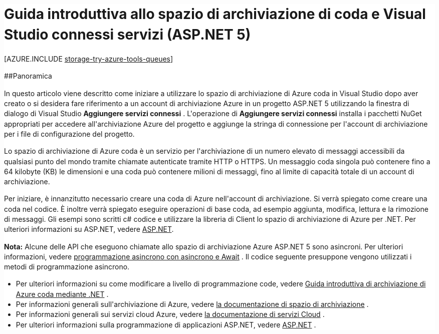 <properties
    pageTitle="Guida introduttiva allo spazio di archiviazione di coda e Visual Studio connessi servizi (ASP.NET 5) | Microsoft Azure"
    description="Come iniziare a utilizzare lo spazio di archiviazione di Azure coda in un progetto ASP.NET 5 in Visual Studio"
    services="storage"
    documentationCenter=""
    authors="TomArcher"
    manager="douge"
    editor=""/>

<tags
    ms.service="storage"
    ms.workload="web"
    ms.tgt_pltfrm="vs-getting-started"
    ms.devlang="na"
    ms.topic="article"
    ms.date="07/18/2016"
    ms.author="tarcher"/>

# <a name="get-started-with-queue-storage-and-visual-studio-connected-services-aspnet-5"></a>Guida introduttiva allo spazio di archiviazione di coda e Visual Studio connessi servizi (ASP.NET 5)

[AZURE.INCLUDE [storage-try-azure-tools-queues](../../includes/storage-try-azure-tools-queues.md)]

##<a name="overview"></a>Panoramica

In questo articolo viene descritto come iniziare a utilizzare lo spazio di archiviazione di Azure coda in Visual Studio dopo aver creato o si desidera fare riferimento a un account di archiviazione Azure in un progetto ASP.NET 5 utilizzando la finestra di dialogo di Visual Studio **Aggiungere servizi connessi** . L'operazione di **Aggiungere servizi connessi** installa i pacchetti NuGet appropriati per accedere all'archiviazione Azure del progetto e aggiunge la stringa di connessione per l'account di archiviazione per i file di configurazione del progetto.

Lo spazio di archiviazione di Azure coda è un servizio per l'archiviazione di un numero elevato di messaggi accessibili da qualsiasi punto del mondo tramite chiamate autenticate tramite HTTP o HTTPS. Un messaggio coda singola può contenere fino a 64 kilobyte (KB) le dimensioni e una coda può contenere milioni di messaggi, fino al limite di capacità totale di un account di archiviazione.

Per iniziare, è innanzitutto necessario creare una coda di Azure nell'account di archiviazione. Si verrà spiegato come creare una coda nel codice. È inoltre verrà spiegato eseguire operazioni di base coda, ad esempio aggiunta, modifica, lettura e la rimozione di messaggi. Gli esempi sono scritti c\# codice e utilizzare la libreria di Client lo spazio di archiviazione di Azure per .NET. Per ulteriori informazioni su ASP.NET, vedere [ASP.NET](http://www.asp.net).

**Nota:** Alcune delle API che eseguono chiamate allo spazio di archiviazione Azure ASP.NET 5 sono asincroni. Per ulteriori informazioni, vedere [programmazione asincrono con asincrono e Await](http://msdn.microsoft.com/library/hh191443.aspx) . Il codice seguente presuppone vengono utilizzati i metodi di programmazione asincrono.

- Per ulteriori informazioni su come modificare a livello di programmazione code, vedere [Guida introduttiva di archiviazione di Azure coda mediante .NET](storage-dotnet-how-to-use-queues.md) .
- Per informazioni generali sull'archiviazione di Azure, vedere [la documentazione di spazio di archiviazione](https://azure.microsoft.com/documentation/services/storage/) .
- Per informazioni generali sui servizi cloud Azure, vedere [la documentazione di servizi Cloud](https://azure.microsoft.com/documentation/services/cloud-services/) .
- Per ulteriori informazioni sulla programmazione di applicazioni ASP.NET, vedere [ASP.NET](http://www.asp.net) .
